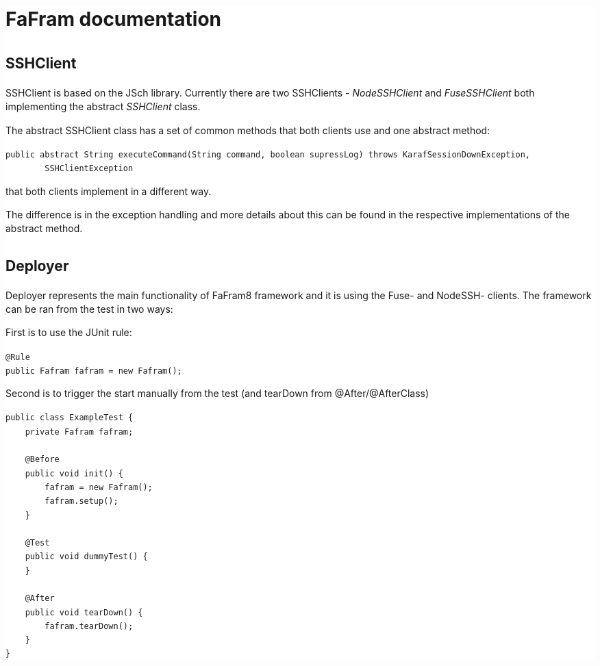 # FaFram documentation

## SSHClient

SSHClient is based on the JSch library. Currently there are two SSHClients - _NodeSSHClient_ and _FuseSSHClient_ both implementing the
abstract _SSHClient_ class.

The abstract SSHClient class has a set of common methods that both clients use and one abstract method:


	public abstract String executeCommand(String command, boolean supressLog) throws KarafSessionDownException,
			SSHClientException


that both clients implement in a different way.

The difference is in the exception handling and more details about this can be found in the respective implementations of the abstract method.

## Deployer

Deployer represents the main functionality of FaFram8 framework and it is using the Fuse- and NodeSSH- clients. The framework can be ran from
the test in two ways:

First is to use the JUnit rule:


	@Rule
	public Fafram fafram = new Fafram();


Second is to trigger the start manually from the test (and tearDown from @After/@AfterClass)


	public class ExampleTest {
		private Fafram fafram;

		@Before
		public void init() {
			fafram = new Fafram();
			fafram.setup();
		}

		@Test
		public void dummyTest() {
		}

		@After
		public void tearDown() {
			fafram.tearDown();
		}
	}
